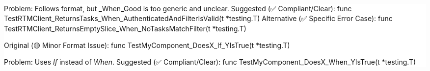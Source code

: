 Problem: Follows format, but _When_Good is too generic and unclear.
Suggested (✅ Compliant/Clear): func TestRTMClient_ReturnsTasks_When_AuthenticatedAndFilterIsValid(t *testing.T)
Alternative (✅ Specific Error Case): func TestRTMClient_ReturnsEmptySlice_When_NoTasksMatchFilter(t *testing.T)

Original (🟡 Minor Format Issue): func TestMyComponent_DoesX_If_YIsTrue(t *testing.T)

Problem: Uses _If_ instead of _When_.
Suggested (✅ Compliant/Clear): func TestMyComponent_DoesX_When_YIsTrue(t *testing.T)




